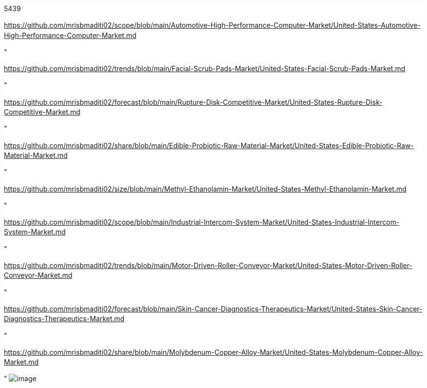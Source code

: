 5439</p><p><a href="https://github.com/mrisbmaditi02/scope/blob/main/Automotive-High-Performance-Computer-Market/United-States-Automotive-High-Performance-Computer-Market.md">https://github.com/mrisbmaditi02/scope/blob/main/Automotive-High-Performance-Computer-Market/United-States-Automotive-High-Performance-Computer-Market.md</a></p>"<p><a href="https://github.com/mrisbmaditi02/trends/blob/main/Facial-Scrub-Pads-Market/United-States-Facial-Scrub-Pads-Market.md">https://github.com/mrisbmaditi02/trends/blob/main/Facial-Scrub-Pads-Market/United-States-Facial-Scrub-Pads-Market.md</a></p>"<p><a href="https://github.com/mrisbmaditi02/forecast/blob/main/Rupture-Disk-Competitive-Market/United-States-Rupture-Disk-Competitive-Market.md">https://github.com/mrisbmaditi02/forecast/blob/main/Rupture-Disk-Competitive-Market/United-States-Rupture-Disk-Competitive-Market.md</a></p>"<p><a href="https://github.com/mrisbmaditi02/share/blob/main/Edible-Probiotic-Raw-Material-Market/United-States-Edible-Probiotic-Raw-Material-Market.md">https://github.com/mrisbmaditi02/share/blob/main/Edible-Probiotic-Raw-Material-Market/United-States-Edible-Probiotic-Raw-Material-Market.md</a></p>"<p><a href="https://github.com/mrisbmaditi02/size/blob/main/Methyl-Ethanolamin-Market/United-States-Methyl-Ethanolamin-Market.md">https://github.com/mrisbmaditi02/size/blob/main/Methyl-Ethanolamin-Market/United-States-Methyl-Ethanolamin-Market.md</a></p>"<p><a href="https://github.com/mrisbmaditi02/scope/blob/main/Industrial-Intercom-System-Market/United-States-Industrial-Intercom-System-Market.md">https://github.com/mrisbmaditi02/scope/blob/main/Industrial-Intercom-System-Market/United-States-Industrial-Intercom-System-Market.md</a></p>"<p><a href="https://github.com/mrisbmaditi02/trends/blob/main/Motor-Driven-Roller-Conveyor-Market/United-States-Motor-Driven-Roller-Conveyor-Market.md">https://github.com/mrisbmaditi02/trends/blob/main/Motor-Driven-Roller-Conveyor-Market/United-States-Motor-Driven-Roller-Conveyor-Market.md</a></p>"<p><a href="https://github.com/mrisbmaditi02/forecast/blob/main/Skin-Cancer-Diagnostics-Therapeutics-Market/United-States-Skin-Cancer-Diagnostics-Therapeutics-Market.md">https://github.com/mrisbmaditi02/forecast/blob/main/Skin-Cancer-Diagnostics-Therapeutics-Market/United-States-Skin-Cancer-Diagnostics-Therapeutics-Market.md</a></p>"<p><a href="https://github.com/mrisbmaditi02/share/blob/main/Molybdenum-Copper-Alloy-Market/United-States-Molybdenum-Copper-Alloy-Market.md">https://github.com/mrisbmaditi02/share/blob/main/Molybdenum-Copper-Alloy-Market/United-States-Molybdenum-Copper-Alloy-Market.md</a></p>"
![image](https://github.com/user-attachments/assets/f9193289-aa23-4b7b-bd68-a6f14bb84769)
